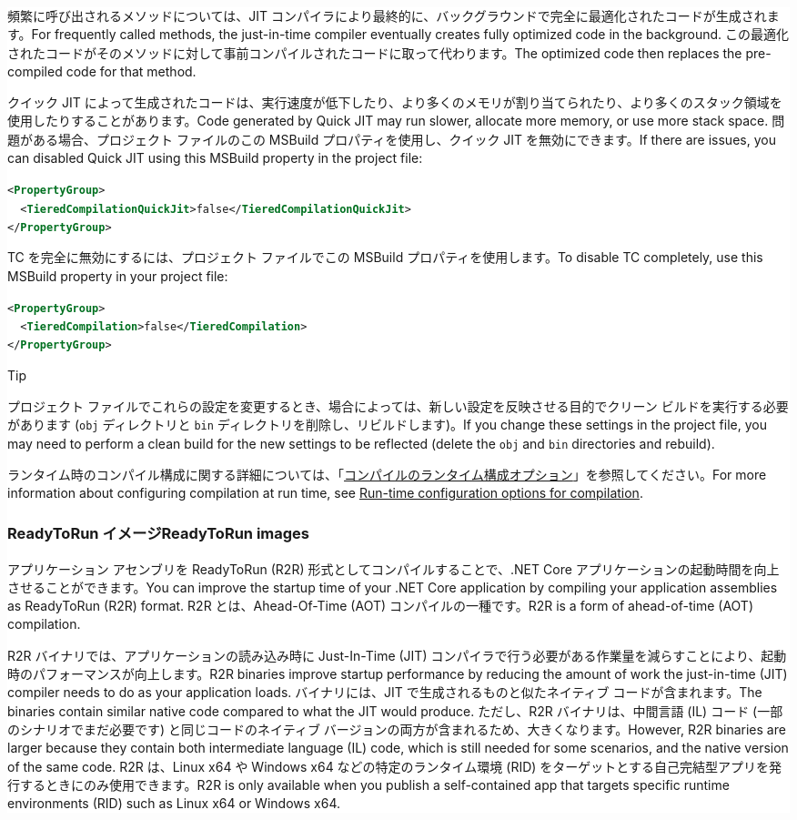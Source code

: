 <span data-ttu-id="e2cef-190">頻繁に呼び出されるメソッドについては、JIT コンパイラにより最終的に、バックグラウンドで完全に最適化されたコードが生成されます。</span><span class="sxs-lookup"><span data-stu-id="e2cef-190">For frequently called methods, the just-in-time compiler eventually creates fully optimized code in the background.</span></span> <span data-ttu-id="e2cef-191">この最適化されたコードがそのメソッドに対して事前コンパイルされたコードに取って代わります。</span><span class="sxs-lookup"><span data-stu-id="e2cef-191">The optimized code then replaces the pre-compiled code for that method.</span></span>

<span data-ttu-id="e2cef-192">クイック JIT によって生成されたコードは、実行速度が低下したり、より多くのメモリが割り当てられたり、より多くのスタック領域を使用したりすることがあります。</span><span class="sxs-lookup"><span data-stu-id="e2cef-192">Code generated by Quick JIT may run slower, allocate more memory, or use more stack space.</span></span> <span data-ttu-id="e2cef-193">問題がある場合、プロジェクト ファイルのこの MSBuild プロパティを使用し、クイック JIT を無効にできます。</span><span class="sxs-lookup"><span data-stu-id="e2cef-193">If there are issues, you can disabled Quick JIT using this MSBuild property in the project file:</span></span>

```xml
<PropertyGroup>
  <TieredCompilationQuickJit>false</TieredCompilationQuickJit>
</PropertyGroup>
```

<span data-ttu-id="e2cef-194">TC を完全に無効にするには、プロジェクト ファイルでこの MSBuild プロパティを使用します。</span><span class="sxs-lookup"><span data-stu-id="e2cef-194">To disable TC completely, use this MSBuild property in your project file:</span></span>

```xml
<PropertyGroup>
  <TieredCompilation>false</TieredCompilation>
</PropertyGroup>
```

> [!TIP]
> <span data-ttu-id="e2cef-195">プロジェクト ファイルでこれらの設定を変更するとき、場合によっては、新しい設定を反映させる目的でクリーン ビルドを実行する必要があります (`obj` ディレクトリと `bin` ディレクトリを削除し、リビルドします)。</span><span class="sxs-lookup"><span data-stu-id="e2cef-195">If you change these settings in the project file, you may need to perform a clean build for the new settings to be reflected (delete the `obj` and `bin` directories and rebuild).</span></span>

<span data-ttu-id="e2cef-196">ランタイム時のコンパイル構成に関する詳細については、「[コンパイルのランタイム構成オプション](../run-time-config/compilation.md)」を参照してください。</span><span class="sxs-lookup"><span data-stu-id="e2cef-196">For more information about configuring compilation at run time, see [Run-time configuration options for compilation](../run-time-config/compilation.md).</span></span>

### <a name="readytorun-images"></a><span data-ttu-id="e2cef-197">ReadyToRun イメージ</span><span class="sxs-lookup"><span data-stu-id="e2cef-197">ReadyToRun images</span></span>

<span data-ttu-id="e2cef-198">アプリケーション アセンブリを ReadyToRun (R2R) 形式としてコンパイルすることで、.NET Core アプリケーションの起動時間を向上させることができます。</span><span class="sxs-lookup"><span data-stu-id="e2cef-198">You can improve the startup time of your .NET Core application by compiling your application assemblies as ReadyToRun (R2R) format.</span></span> <span data-ttu-id="e2cef-199">R2R とは、Ahead-Of-Time (AOT) コンパイルの一種です。</span><span class="sxs-lookup"><span data-stu-id="e2cef-199">R2R is a form of ahead-of-time (AOT) compilation.</span></span>

<span data-ttu-id="e2cef-200">R2R バイナリでは、アプリケーションの読み込み時に Just-In-Time (JIT) コンパイラで行う必要がある作業量を減らすことにより、起動時のパフォーマンスが向上します。</span><span class="sxs-lookup"><span data-stu-id="e2cef-200">R2R binaries improve startup performance by reducing the amount of work the just-in-time (JIT) compiler needs to do as your application loads.</span></span> <span data-ttu-id="e2cef-201">バイナリには、JIT で生成されるものと似たネイティブ コードが含まれます。</span><span class="sxs-lookup"><span data-stu-id="e2cef-201">The binaries contain similar native code compared to what the JIT would produce.</span></span> <span data-ttu-id="e2cef-202">ただし、R2R バイナリは、中間言語 (IL) コード (一部のシナリオでまだ必要です) と同じコードのネイティブ バージョンの両方が含まれるため、大きくなります。</span><span class="sxs-lookup"><span data-stu-id="e2cef-202">However, R2R binaries are larger because they contain both intermediate language (IL) code, which is still needed for some scenarios, and the native version of the same code.</span></span> <span data-ttu-id="e2cef-203">R2R は、Linux x64 や Windows x64 などの特定のランタイム環境 (RID) をターゲットとする自己完結型アプリを発行するときにのみ使用できます。</span><span class="sxs-lookup"><span data-stu-id="e2cef-203">R2R is only available when you publish a self-contained app that targets specific runtime environments (RID) such as Linux x64 or Windows x64.</span></span>
